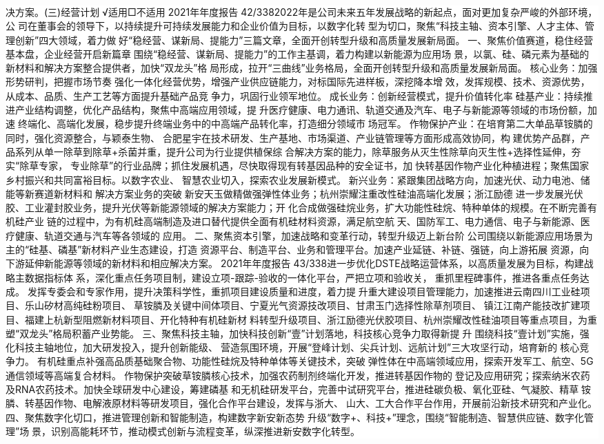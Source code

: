 决方案。(三)经营计划
√适用□不适用
2021年年度报告
42/3382022年是公司未来五年发展战略的新起点，面对更加复杂严峻的外部环境，公
司在董事会的领导下，以持续提升可持续发展能力和企业价值为目标，以数字化转
型为切口，聚焦“科技主轴、资本引擎、人才主体、管理创新”四大领域，着力做
好“稳经营、谋新局、提能力”三篇文章，全面开创转型升级和高质量发展新局面。
一、聚焦价值赛道，稳住经营基本盘，企业经营开启新篇章
围绕“稳经营、谋新局、提能力”的工作主基调，着力构建以新能源为应用场
景，以氯、硅、磷元素为基础的新材料和解决方案整合提供者，加快“双龙头”格
局形成，拉开“三曲线”业务格局，全面开创转型升级和高质量发展新局面。
核心业务：加强形势研判，把握市场节奏
强化一体化经营优势，增强产业供应链能力，对标国际先进样板，深挖降本增
效，发挥规模、技术、资源优势，从成本、品质、生产工艺等方面提升基础产品竞
争力，巩固行业领军地位。
成长业务：创新经营模式，提升价值转化率
硅基产业：持续推进产业结构调整，优化产品结构，聚焦中高端应用领域，提
升医疗健康、电力通讯、轨道交通及汽车、电子与新能源等领域的市场份额，加速
终端化、高端化发展，稳步提升终端业务中的中高端产品转化率，打造细分领域市
场冠军。
作物保护产业：在培育第二大单品草铵膦的同时，强化资源整合，与颖泰生物、
合肥星宇在技术研发、生产基地、市场渠道、产业链管理等方面形成高效协同，构
建优势产品群，产品系列从单一除草到除草+杀菌并重，提升公司为行业提供植保综
合解决方案的能力，除草服务从灭生性除草向灭生性+选择性延伸，夯实“除草专家，
专业除草”的行业品牌；抓住发展机遇，尽快取得现有转基因品种的安全证书，加
快转基因作物产业化种植进程；聚焦国家乡村振兴和共同富裕目标。以数字农业、
智慧农业切入，探索农业发展新模式。
新兴业务：紧跟集团战略方向，加速光伏、动力电池、储能等新赛道新材料和
解决方案业务的突破
新安天玉做精做强弹性体业务；杭州崇耀注重改性硅油高端化发展；浙江励德
进一步发展光伏胶、工业灌封胶业务，提升光伏等新能源领域的解决方案能力；开
化合成做强硅烷业务，扩大功能性硅烷、特种单体的规模。在不断完善有机硅产业
链的过程中，为有机硅高端制造及进口替代提供全面有机硅材料资源，满足航空航
天、国防军工、电力通信、电子与新能源、医疗健康、轨道交通与汽车等各领域的
应用。
二、聚焦资本引擎，加速战略和变革行动，转型升级迈上新台阶
公司围绕以新能源应用场景为主的“硅基、磷基”新材料产业生态建设，打造
资源平台、制造平台、业务和管理平台。加速产业延链、补链、强链，向上游拓展
资源，向下游延伸新能源等领域的新材料和相应解决方案。
2021年年度报告
43/338进一步优化DSTE战略运营体系，以高质量发展为目标，构建战略主数据指标体
系，深化重点任务项目制，建设立项-跟踪-验收的一体化平台，严把立项和验收关，
重抓里程碑事件，推进各重点任务达成。
发挥专委会和专家作用，提升决策科学性，重抓项目建设质量和进度，着力提
升重大建设项目管理能力，加速推进云南四川工业硅项目、乐山矽材高纯硅粉项目、
草铵膦及关键中间体项目、宁夏光气资源技改项目、甘肃玉门选择性除草剂项目、
镇江江南产能技改扩建项目、福建上杭新型阻燃新材料项目、开化特种有机硅新材
料转型升级项目、浙江励德光伏胶项目、杭州崇耀改性硅油项目等重点项目，为重
塑“双龙头”格局积蓄产业势能。
三、聚焦科技主轴，加快科技创新“壹”计划落地，科技核心竞争力取得新提
升
围绕科技“壹计划”实施，强化科技主轴地位，加大研发投入，提升创新能级、
营造氛围环境，开展“登峰计划、尖兵计划、远航计划”三大攻坚行动，培育新的
核心竞争力。
有机硅重点补强高品质基础聚合物、功能性硅烷及特种单体等关键技术，突破
弹性体在中高端领域应用，探索开发军工、航空、5G通信领域等高端复合材料。
作物保护突破草铵膦核心技术，加强农药制剂终端化开发，推进转基因作物的
登记及应用研究；探索纳米农药及RNA农药技术。加快全球研发中心建设，筹建磷基
和无机硅研发平台，完善中试研究平台，推进硅碳负极、氧化亚硅、气凝胶、精草
铵膦、转基因作物、电解液原材料等研发项目，强化合作平台建设，发挥与浙大、
山大、工大合作平台作用，开展前沿新技术研究和产业化。
四、聚焦数字化切口，推进管理创新和智能制造，构建数字新安新态势
升级“数字+、科技+”理念，围绕“智能制造、智慧供应链、数字化管理”场
景，识别高能耗环节，推动模式创新与流程变革，纵深推进新安数字化转型。